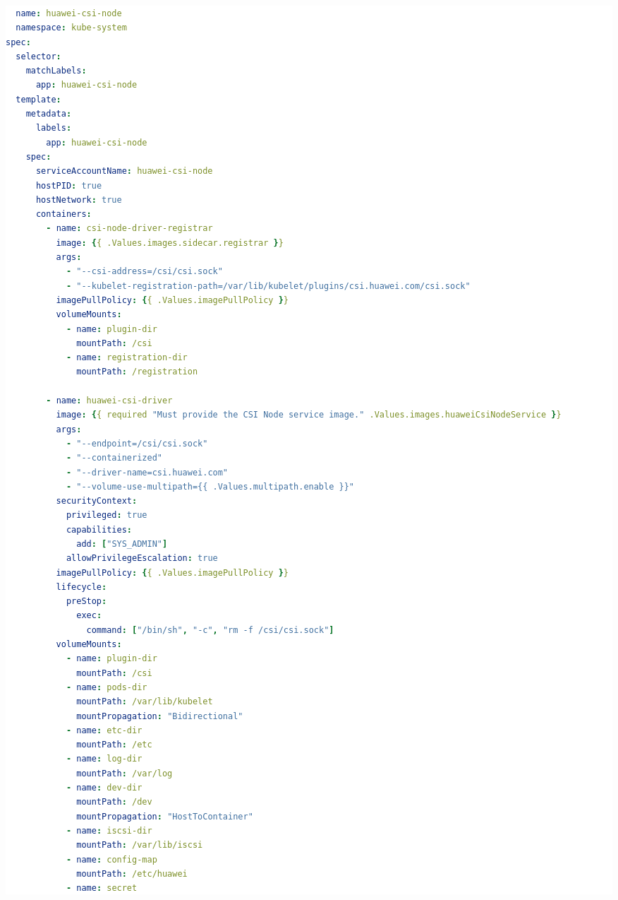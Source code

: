 ```yaml
  name: huawei-csi-node
  namespace: kube-system
spec:
  selector:
    matchLabels:
      app: huawei-csi-node
  template:
    metadata:
      labels:
        app: huawei-csi-node
    spec:
      serviceAccountName: huawei-csi-node
      hostPID: true
      hostNetwork: true
      containers:
        - name: csi-node-driver-registrar
          image: {{ .Values.images.sidecar.registrar }}
          args:
            - "--csi-address=/csi/csi.sock"
            - "--kubelet-registration-path=/var/lib/kubelet/plugins/csi.huawei.com/csi.sock"
          imagePullPolicy: {{ .Values.imagePullPolicy }}
          volumeMounts:
            - name: plugin-dir
              mountPath: /csi
            - name: registration-dir
              mountPath: /registration

        - name: huawei-csi-driver
          image: {{ required "Must provide the CSI Node service image." .Values.images.huaweiCsiNodeService }}
          args:
            - "--endpoint=/csi/csi.sock"
            - "--containerized"
            - "--driver-name=csi.huawei.com"
            - "--volume-use-multipath={{ .Values.multipath.enable }}"
          securityContext:
            privileged: true
            capabilities:
              add: ["SYS_ADMIN"]
            allowPrivilegeEscalation: true
          imagePullPolicy: {{ .Values.imagePullPolicy }}
          lifecycle:
            preStop:
              exec:
                command: ["/bin/sh", "-c", "rm -f /csi/csi.sock"]
          volumeMounts:
            - name: plugin-dir
              mountPath: /csi
            - name: pods-dir
              mountPath: /var/lib/kubelet
              mountPropagation: "Bidirectional"
            - name: etc-dir
              mountPath: /etc
            - name: log-dir
              mountPath: /var/log
            - name: dev-dir
              mountPath: /dev
              mountPropagation: "HostToContainer"
            - name: iscsi-dir
              mountPath: /var/lib/iscsi
            - name: config-map
              mountPath: /etc/huawei
            - name: secret
```
